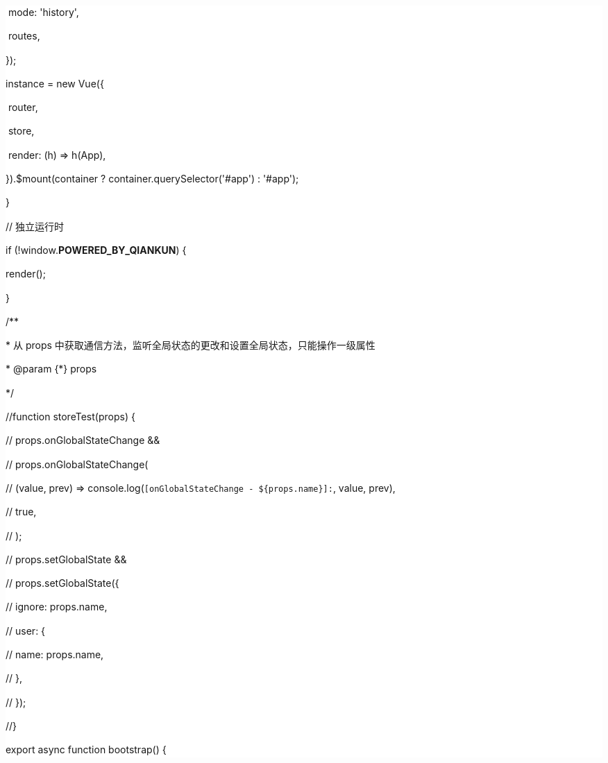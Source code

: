 ​    mode: 'history',

​    routes,

  });

  instance = new Vue({

​    router,

​    store,

​    render: (h) => h(App),

  }).$mount(container ? container.querySelector('#app') : '#app');

}

// 独立运行时

if (!window.__POWERED_BY_QIANKUN__) {

  render();

}

/**

 \* 从 props 中获取通信方法，监听全局状态的更改和设置全局状态，只能操作一级属性

 \* @param {*} props 

 */

//function storeTest(props) {

//  props.onGlobalStateChange &&

//    props.onGlobalStateChange(

//      (value, prev) => console.log(`[onGlobalStateChange - ${props.name}]:`, value, prev),

//      true,

//    );

//  props.setGlobalState &&

//    props.setGlobalState({

//      ignore: props.name,

//      user: {

//        name: props.name,

//      },

//    });

//}

 

export async function bootstrap() {
